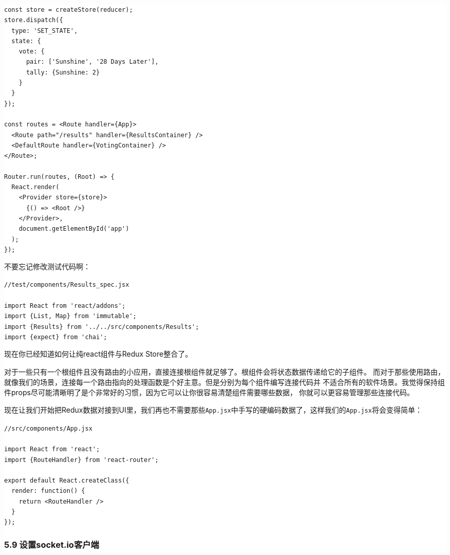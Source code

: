 	const store = createStore(reducer);
	store.dispatch({
	  type: 'SET_STATE',
	  state: {
	    vote: {
	      pair: ['Sunshine', '28 Days Later'],
	      tally: {Sunshine: 2}
	    }
	  }
	});

	const routes = <Route handler={App}>
	  <Route path="/results" handler={ResultsContainer} />
	  <DefaultRoute handler={VotingContainer} />
	</Route>;

	Router.run(routes, (Root) => {
	  React.render(
	    <Provider store={store}>
	      {() => <Root />}
	    </Provider>,
	    document.getElementById('app')
	  );
	});

不要忘记修改测试代码啊：

	//test/components/Results_spec.jsx

	import React from 'react/addons';
	import {List, Map} from 'immutable';
	import {Results} from '../../src/components/Results';
	import {expect} from 'chai';

现在你已经知道如何让纯react组件与Redux Store整合了。

对于一些只有一个根组件且没有路由的小应用，直接连接根组件就足够了。根组件会将状态数据传递给它的子组件。
而对于那些使用路由，就像我们的场景，连接每一个路由指向的处理函数是个好主意。但是分别为每个组件编写连接代码并
不适合所有的软件场景。我觉得保持组件props尽可能清晰明了是个非常好的习惯，因为它可以让你很容易清楚组件需要哪些数据，
你就可以更容易管理那些连接代码。

现在让我们开始把Redux数据对接到UI里，我们再也不需要那些`App.jsx`中手写的硬编码数据了，这样我们的`App.jsx`将会变得简单：

	//src/components/App.jsx

	import React from 'react';
	import {RouteHandler} from 'react-router';

	export default React.createClass({
	  render: function() {
	    return <RouteHandler />
	  }
	});


### 5.9 设置socket.io客户端
